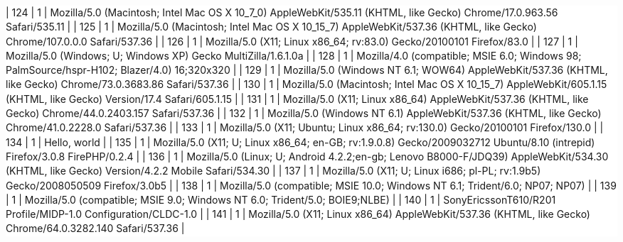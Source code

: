 | 124 |                     1 | Mozilla/5.0 (Macintosh; Intel Mac OS X 10_7_0) AppleWebKit/535.11 (KHTML, like Gecko) Chrome/17.0.963.56 Safari/535.11                                                                                                                                                                      |
| 125 |                     1 | Mozilla/5.0 (Macintosh; Intel Mac OS X 10_15_7) AppleWebKit/537.36 (KHTML, like Gecko) Chrome/107.0.0.0 Safari/537.36                                                                                                                                                                       |
| 126 |                     1 | Mozilla/5.0 (X11; Linux x86_64; rv:83.0) Gecko/20100101 Firefox/83.0                                                                                                                                                                                                                        |
| 127 |                     1 | Mozilla/5.0 (Windows; U; Windows XP) Gecko MultiZilla/1.6.1.0a                                                                                                                                                                                                                              |
| 128 |                     1 | Mozilla/4.0 (compatible; MSIE 6.0; Windows 98; PalmSource/hspr-H102; Blazer/4.0) 16;320x320                                                                                                                                                                                                 |
| 129 |                     1 | Mozilla/5.0 (Windows NT 6.1; WOW64) AppleWebKit/537.36 (KHTML, like Gecko) Chrome/73.0.3683.86 Safari/537.36                                                                                                                                                                                |
| 130 |                     1 | Mozilla/5.0 (Macintosh; Intel Mac OS X 10_15_7) AppleWebKit/605.1.15 (KHTML, like Gecko) Version/17.4 Safari/605.1.15                                                                                                                                                                       |
| 131 |                     1 | Mozilla/5.0 (X11; Linux x86_64) AppleWebKit/537.36 (KHTML, like Gecko) Chrome/44.0.2403.157 Safari/537.36                                                                                                                                                                                   |
| 132 |                     1 | Mozilla/5.0 (Windows NT 6.1) AppleWebKit/537.36 (KHTML, like Gecko) Chrome/41.0.2228.0 Safari/537.36                                                                                                                                                                                        |
| 133 |                     1 | Mozilla/5.0 (X11; Ubuntu; Linux x86_64; rv:130.0) Gecko/20100101 Firefox/130.0                                                                                                                                                                                                              |
| 134 |                     1 | Hello, world                                                                                                                                                                                                                                                                                |
| 135 |                     1 | Mozilla/5.0 (X11; U; Linux x86_64; en-GB; rv:1.9.0.8) Gecko/2009032712 Ubuntu/8.10 (intrepid) Firefox/3.0.8 FirePHP/0.2.4                                                                                                                                                                   |
| 136 |                     1 | Mozilla/5.0 (Linux; U; Android 4.2.2;en-gb; Lenovo B8000-F/JDQ39) AppleWebKit/534.30 (KHTML, like Gecko) Version/4.2.2 Mobile Safari/534.30                                                                                                                                                 |
| 137 |                     1 | Mozilla/5.0 (X11; U; Linux i686; pl-PL; rv:1.9b5) Gecko/2008050509 Firefox/3.0b5                                                                                                                                                                                                            |
| 138 |                     1 | Mozilla/5.0 (compatible; MSIE 10.0; Windows NT 6.1; Trident/6.0; NP07; NP07)                                                                                                                                                                                                                |
| 139 |                     1 | Mozilla/5.0 (compatible; MSIE 9.0; Windows NT 6.0; Trident/5.0; BOIE9;NLBE)                                                                                                                                                                                                                 |
| 140 |                     1 | SonyEricssonT610/R201 Profile/MIDP-1.0 Configuration/CLDC-1.0                                                                                                                                                                                                                               |
| 141 |                     1 | Mozilla/5.0 (X11; Linux x86_64) AppleWebKit/537.36 (KHTML, like Gecko) Chrome/64.0.3282.140 Safari/537.36                                                                                                                                                                                   |